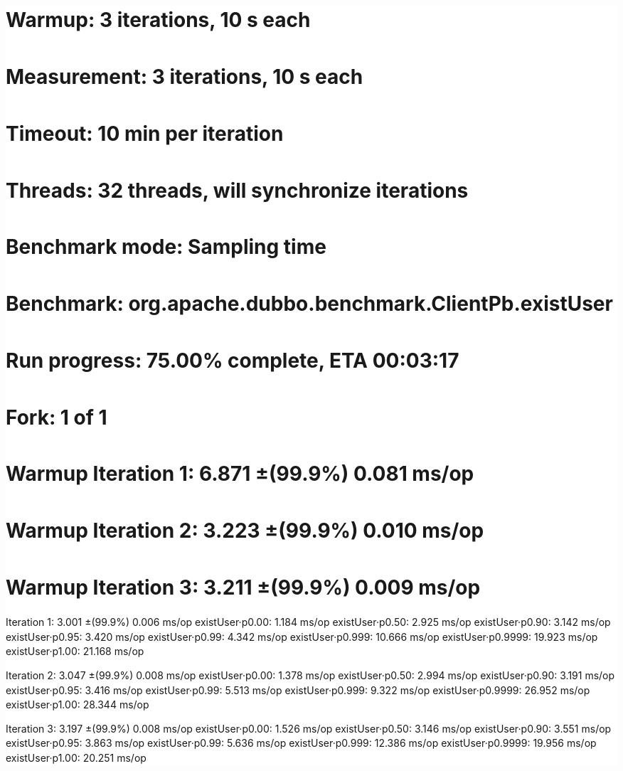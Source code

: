 # Warmup: 3 iterations, 10 s each
# Measurement: 3 iterations, 10 s each
# Timeout: 10 min per iteration
# Threads: 32 threads, will synchronize iterations
# Benchmark mode: Sampling time
# Benchmark: org.apache.dubbo.benchmark.ClientPb.existUser

# Run progress: 75.00% complete, ETA 00:03:17
# Fork: 1 of 1
# Warmup Iteration   1: 6.871 ±(99.9%) 0.081 ms/op
# Warmup Iteration   2: 3.223 ±(99.9%) 0.010 ms/op
# Warmup Iteration   3: 3.211 ±(99.9%) 0.009 ms/op
Iteration   1: 3.001 ±(99.9%) 0.006 ms/op
                 existUser·p0.00:   1.184 ms/op
                 existUser·p0.50:   2.925 ms/op
                 existUser·p0.90:   3.142 ms/op
                 existUser·p0.95:   3.420 ms/op
                 existUser·p0.99:   4.342 ms/op
                 existUser·p0.999:  10.666 ms/op
                 existUser·p0.9999: 19.923 ms/op
                 existUser·p1.00:   21.168 ms/op

Iteration   2: 3.047 ±(99.9%) 0.008 ms/op
                 existUser·p0.00:   1.378 ms/op
                 existUser·p0.50:   2.994 ms/op
                 existUser·p0.90:   3.191 ms/op
                 existUser·p0.95:   3.416 ms/op
                 existUser·p0.99:   5.513 ms/op
                 existUser·p0.999:  9.322 ms/op
                 existUser·p0.9999: 26.952 ms/op
                 existUser·p1.00:   28.344 ms/op

Iteration   3: 3.197 ±(99.9%) 0.008 ms/op
                 existUser·p0.00:   1.526 ms/op
                 existUser·p0.50:   3.146 ms/op
                 existUser·p0.90:   3.551 ms/op
                 existUser·p0.95:   3.863 ms/op
                 existUser·p0.99:   5.636 ms/op
                 existUser·p0.999:  12.386 ms/op
                 existUser·p0.9999: 19.956 ms/op
                 existUser·p1.00:   20.251 ms/op
